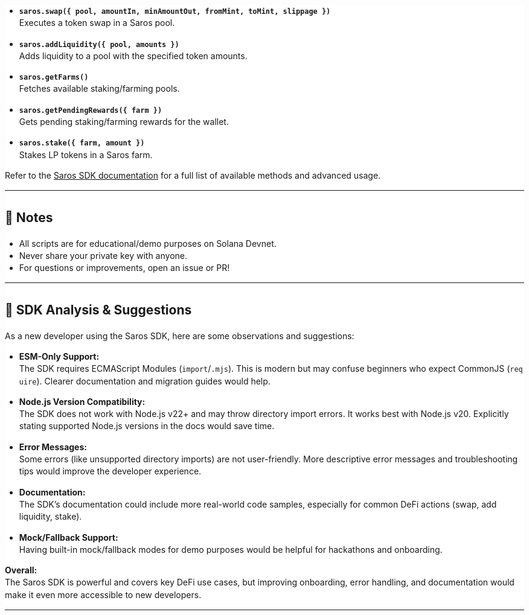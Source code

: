 - **`saros.swap({ pool, amountIn, minAmountOut, fromMint, toMint, slippage })`**  
  Executes a token swap in a Saros pool.

- **`saros.addLiquidity({ pool, amounts })`**  
  Adds liquidity to a pool with the specified token amounts.

- **`saros.getFarms()`**  
  Fetches available staking/farming pools.

- **`saros.getPendingRewards({ farm })`**  
  Gets pending staking/farming rewards for the wallet.

- **`saros.stake({ farm, amount })`**  
  Stakes LP tokens in a Saros farm.

Refer to the [Saros SDK documentation](https://github.com/saros-xyz/saros-sdk) for a full list of available methods and advanced usage.

---

## 📝 Notes

- All scripts are for educational/demo purposes on Solana Devnet.
- Never share your private key with anyone.
- For questions or improvements, open an issue or PR!

---

## 📝 SDK Analysis & Suggestions

As a new developer using the Saros SDK, here are some observations and suggestions:

- **ESM-Only Support:**  
  The SDK requires ECMAScript Modules (`import`/`.mjs`). This is modern but may confuse beginners who expect CommonJS (`require`). Clearer documentation and migration guides would help.

- **Node.js Version Compatibility:**  
  The SDK does not work with Node.js v22+ and may throw directory import errors. It works best with Node.js v20. Explicitly stating supported Node.js versions in the docs would save time.

- **Error Messages:**  
  Some errors (like unsupported directory imports) are not user-friendly. More descriptive error messages and troubleshooting tips would improve the developer experience.

- **Documentation:**  
  The SDK’s documentation could include more real-world code samples, especially for common DeFi actions (swap, add liquidity, stake).

- **Mock/Fallback Support:**  
  Having built-in mock/fallback modes for demo purposes would be helpful for hackathons and onboarding.

**Overall:**  
The Saros SDK is powerful and covers key DeFi use cases, but improving onboarding, error handling, and documentation would make it even more accessible to new developers.

---
